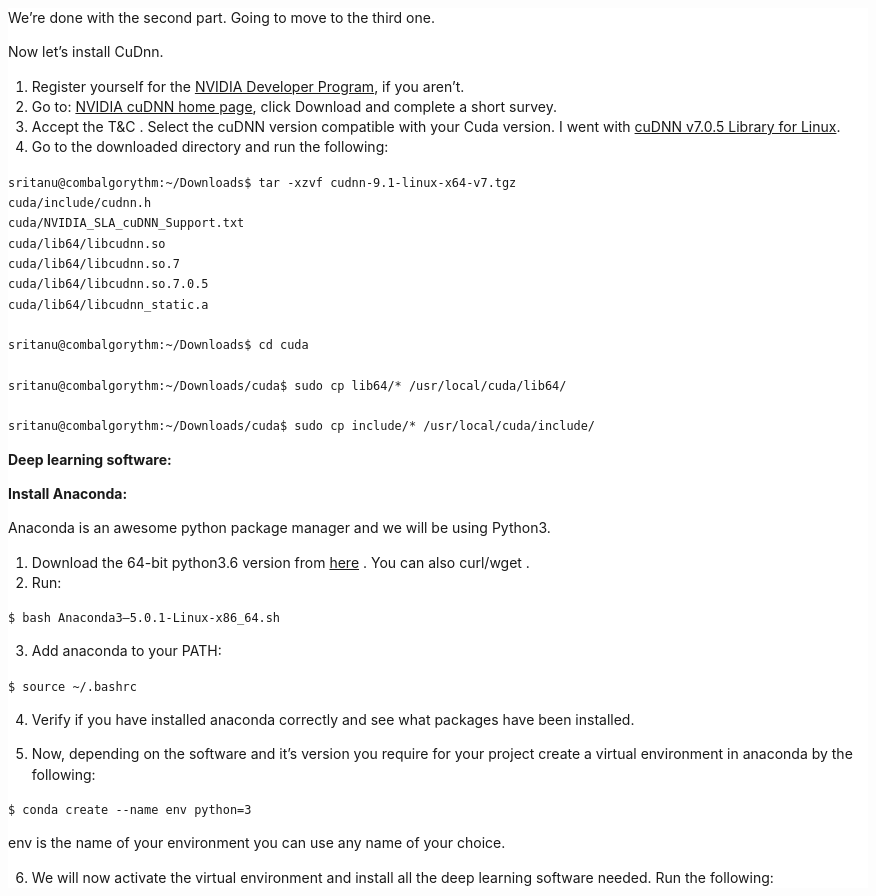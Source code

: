 We’re done with the second part. Going to move to the third one.

Now let’s install CuDnn.

1. Register yourself for the [NVIDIA Developer Program](https://developer.nvidia.com/accelerated-computing-developer), if you
aren’t.
2. Go to: [NVIDIA cuDNN home page](https://developer.nvidia.com/cudnn), click
Download and complete a short survey.
3. Accept the T&C . Select the cuDNN version compatible with your Cuda version. I went with [cuDNN v7.0.5 Library for Linux](https://developer.nvidia.com/compute/machine-learning/cudnn/secure/v7.0.5/prod/9.1_20171129/cudnn-9.1-linux-x64-v7).
4. Go to the downloaded directory and run the following:

```
sritanu@combalgorythm:~/Downloads$ tar -xzvf cudnn-9.1-linux-x64-v7.tgz
cuda/include/cudnn.h
cuda/NVIDIA_SLA_cuDNN_Support.txt
cuda/lib64/libcudnn.so
cuda/lib64/libcudnn.so.7
cuda/lib64/libcudnn.so.7.0.5
cuda/lib64/libcudnn_static.a

sritanu@combalgorythm:~/Downloads$ cd cuda

sritanu@combalgorythm:~/Downloads/cuda$ sudo cp lib64/* /usr/local/cuda/lib64/

sritanu@combalgorythm:~/Downloads/cuda$ sudo cp include/* /usr/local/cuda/include/
```
**Deep learning software:**

**Install Anaconda:**

Anaconda is an awesome python package manager and we will
be using Python3.

1. Download the 64-bit python3.6 version from
[here](https://www.anaconda.com/download/#linux) . You can also curl/wget .
2. Run:
```
$ bash Anaconda3–5.0.1-Linux-x86_64.sh
```
3. Add anaconda to your PATH:
```
$ source ~/.bashrc
```
4. Verify if you have installed anaconda correctly and see what packages have been installed.

5. Now, depending on the software and it’s version you require for your project
create a virtual environment in anaconda by the following:
```
$ conda create --name env python=3
```
env is the name of your environment you can use any name of your choice.

6. We will now activate the virtual environment and install all the deep learning software needed. Run the following:

